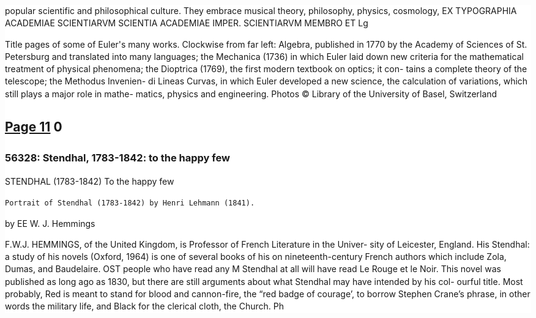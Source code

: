 popular scientific and philosophical 
culture. They embrace musical theory, 
philosophy, physics, cosmology, 
EX TYPOGRAPHIA ACADEMIAE SCIENTIARVM 
SCIENTIA 
ACADEMIAE IMPER. SCIENTIARVM MEMBRO ET 
Lg 
  
    
     
   
 
  
  
  
Title pages of some of Euler's 
many works. Clockwise from far 
left: Algebra, published in 1770 by 
the Academy of Sciences of St. 
Petersburg and translated into 
many languages; the Mechanica 
(1736) in which Euler laid down 
new criteria for the mathematical 
treatment of physical phenomena; 
the Dioptrica (1769), the first 
modern textbook on optics; it con- 
tains a complete theory of the 
telescope; the Methodus Invenien- 
di Lineas Curvas, in which Euler 
developed a new science, the 
calculation of variations, which 
still plays a major role in mathe- 
matics, physics and engineering. 
Photos © Library of the University 
of Basel, Switzerland

## [Page 11](074704engo.pdf#page=11) 0

### 56328: Stendhal, 1783-1842: to the happy few

STENDHAL (1783-1842) 
To the happy few 
 
  
    Portrait of Stendhal (1783-1842) by Henri Lehmann (1841). 
    
by EE W. J. Hemmings 
  
F.W.J. HEMMINGS, of the United Kingdom, 
is Professor of French Literature in the Univer- 
sity of Leicester, England. His Stendhal: a 
study of his novels (Oxford, 1964) is one of 
several books of his on nineteenth-century 
French authors which include Zola, Dumas, 
and Baudelaire. 
OST people who have read any 
M Stendhal at all will have read 
Le Rouge et le Noir. This 
novel was published as long ago as 1830, 
but there are still arguments about what 
Stendhal may have intended by his col- 
ourful title. Most probably, Red is meant 
to stand for blood and cannon-fire, the 
“red badge of courage’, to borrow 
Stephen Crane’s phrase, in other words 
the military life, and Black for the 
clerical cloth, the Church. 
Ph